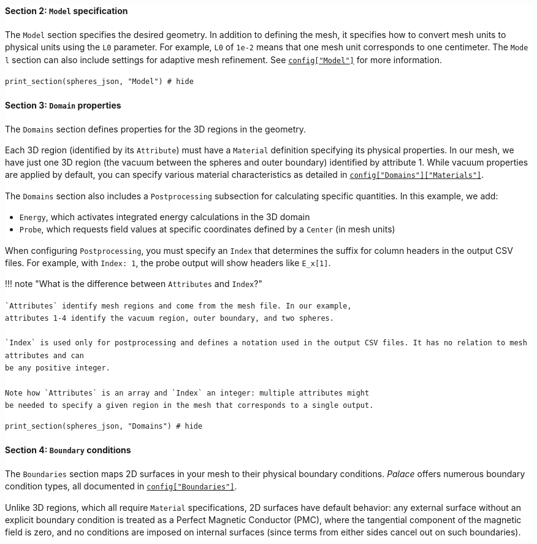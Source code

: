 #### Section 2: `Model` specification

The `Model` section specifies the desired geometry. In addition to defining the
mesh, it specifies how to convert mesh units to physical units using the `L0`
parameter. For example, `L0` of `1e-2` means that one mesh unit corresponds to
one centimeter. The `Model` section can also include settings for adaptive mesh
refinement. See [`config["Model"]`](config/model.md) for more information.

```@example json
print_section(spheres_json, "Model") # hide
```

#### Section 3: `Domain` properties

The `Domains` section defines properties for the 3D regions in the geometry.

Each 3D region (identified by its `Attribute`) must have a `Material` definition
specifying its physical properties. In our mesh, we have just one 3D region (the
vacuum between the spheres and outer boundary) identified by attribute 1. While
vacuum properties are applied by default, you can specify various material
characteristics as detailed in
[`config["Domains"]["Materials"]`](config/domains.md#domains%5B%22Materials%22%5D).

The `Domains` section also includes a `Postprocessing` subsection for
calculating specific quantities. In this example, we add:

  - `Energy`, which activates integrated energy calculations in the 3D domain
  - `Probe`, which requests field values at specific coordinates defined by a `Center`
    (in mesh units)

When configuring `Postprocessing`, you must specify an `Index` that determines
the suffix for column headers in the output CSV files. For example, with `Index: 1`, the probe output will show headers like `E_x[1]`.

!!! note "What is the difference between `Attributes` and `Index`?"
    
    `Attributes` identify mesh regions and come from the mesh file. In our example,
    attributes 1-4 identify the vacuum region, outer boundary, and two spheres.
    
    `Index` is used only for postprocessing and defines a notation used in the output CSV files. It has no relation to mesh attributes and can
    be any positive integer.
    
    Note how `Attributes` is an array and `Index` an integer: multiple attributes might
    be needed to specify a given region in the mesh that corresponds to a single output.

```@example json
print_section(spheres_json, "Domains") # hide
```

#### Section 4: `Boundary` conditions

The `Boundaries` section maps 2D surfaces in your mesh to their physical
boundary conditions. *Palace* offers numerous boundary condition types, all
documented in [`config["Boundaries"]`](config/boundaries.md).

Unlike 3D regions, which all require `Material` specifications, 2D surfaces have
default behavior: any external surface without an explicit boundary condition is
treated as a Perfect Magnetic Conductor (PMC), where the tangential component of
the magnetic field is zero, and no conditions are imposed on internal surfaces
(since terms from either sides cancel out on such boundaries).
